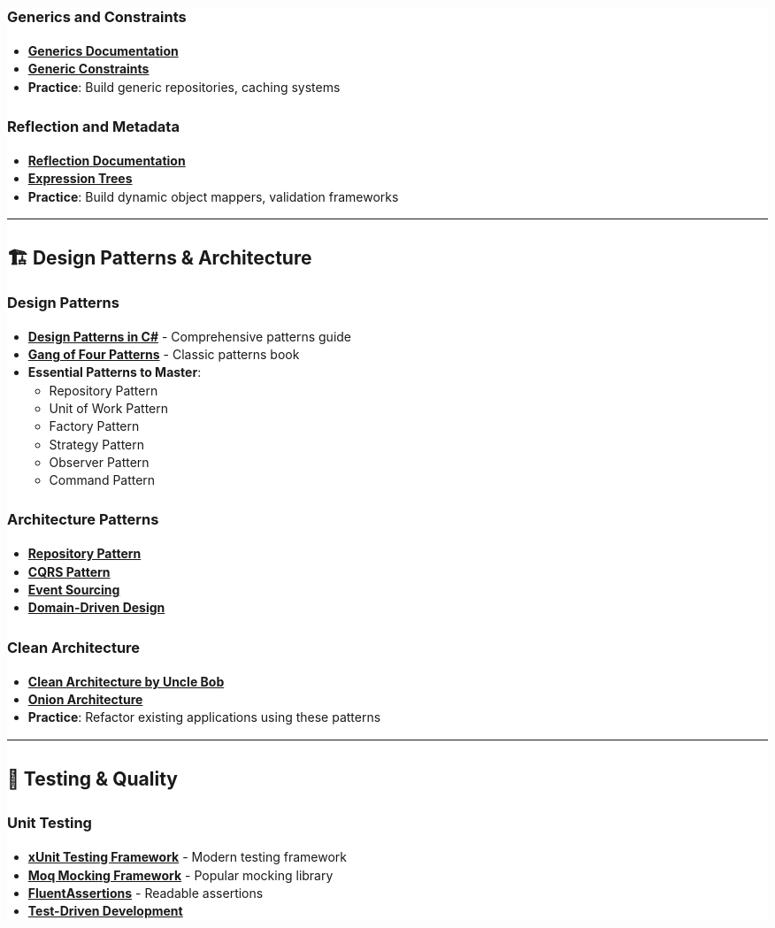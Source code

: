 ### Generics and Constraints
- [**Generics Documentation**](https://docs.microsoft.com/en-us/dotnet/csharp/programming-guide/generics/)
- [**Generic Constraints**](https://docs.microsoft.com/en-us/dotnet/csharp/programming-guide/generics/constraints-on-type-parameters)
- **Practice**: Build generic repositories, caching systems

### Reflection and Metadata
- [**Reflection Documentation**](https://docs.microsoft.com/en-us/dotnet/csharp/programming-guide/concepts/reflection/)
- [**Expression Trees**](https://docs.microsoft.com/en-us/dotnet/csharp/programming-guide/concepts/expression-trees/)
- **Practice**: Build dynamic object mappers, validation frameworks

---

## 🏗️ Design Patterns & Architecture

### Design Patterns
- [**Design Patterns in C#**](https://refactoring.guru/design-patterns/csharp) - Comprehensive patterns guide
- [**Gang of Four Patterns**](https://www.amazon.com/Design-Patterns-Elements-Reusable-Object-Oriented/dp/0201633612) - Classic patterns book
- **Essential Patterns to Master**:
  - Repository Pattern
  - Unit of Work Pattern
  - Factory Pattern
  - Strategy Pattern
  - Observer Pattern
  - Command Pattern

### Architecture Patterns
- [**Repository Pattern**](https://docs.microsoft.com/en-us/aspnet/core/fundamentals/repository-pattern)
- [**CQRS Pattern**](https://docs.microsoft.com/en-us/azure/architecture/patterns/cqrs)
- [**Event Sourcing**](https://docs.microsoft.com/en-us/azure/architecture/patterns/event-sourcing)
- [**Domain-Driven Design**](https://martinfowler.com/bliki/DomainDrivenDesign.html)

### Clean Architecture
- [**Clean Architecture by Uncle Bob**](https://blog.cleancoder.com/uncle-bob/2012/08/13/the-clean-architecture.html)
- [**Onion Architecture**](https://jeffreypalermo.com/2008/07/the-onion-architecture-part-1/)
- **Practice**: Refactor existing applications using these patterns

---

## 🧪 Testing & Quality

### Unit Testing
- [**xUnit Testing Framework**](https://xunit.net/) - Modern testing framework
- [**Moq Mocking Framework**](https://github.com/moq/moq4) - Popular mocking library
- [**FluentAssertions**](https://fluentassertions.com/) - Readable assertions
- [**Test-Driven Development**](https://docs.microsoft.com/en-us/dotnet/core/testing/unit-testing-with-dotnet-test)
